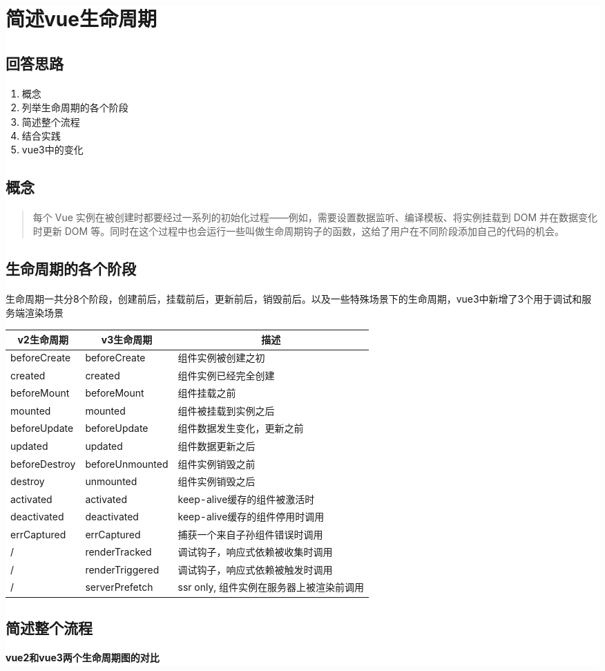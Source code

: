 # 简述vue生命周期

## 回答思路

1. 概念
2. 列举生命周期的各个阶段
3. 简述整个流程
4. 结合实践
5. vue3中的变化

## 概念
>
> 每个 Vue 实例在被创建时都要经过一系列的初始化过程——例如，需要设置数据监听、编译模板、将实例挂载到 DOM 并在数据变化时更新 DOM 等。同时在这个过程中也会运行一些叫做生命周期钩子的函数，这给了用户在不同阶段添加自己的代码的机会。

## 生命周期的各个阶段

生命周期一共分8个阶段，创建前后，挂载前后，更新前后，销毁前后。以及一些特殊场景下的生命周期，vue3中新增了3个用于调试和服务端渲染场景

|v2生命周期| v3生命周期| 描述|
|--|--|--|
beforeCreate |beforeCreate |组件实例被创建之初|
created |created |组件实例已经完全创建|
beforeMount |beforeMount |组件挂载之前|
mounted| mounted |组件被挂载到实例之后|
beforeUpdate| beforeUpdate |组件数据发生变化，更新之前|
updated| updated |组件数据更新之后|
beforeDestroy |beforeUnmounted |组件实例销毁之前|
destroy| unmounted| 组件实例销毁之后|
activated |activated |keep-alive缓存的组件被激活时|
deactivated |deactivated |keep-alive缓存的组件停用时调用|
errCaptured |errCaptured |捕获一个来自子孙组件错误时调用|
/ |renderTracked |调试钩子，响应式依赖被收集时调用
/ |renderTriggered |调试钩子，响应式依赖被触发时调用
/ |serverPrefetch |ssr only, 组件实例在服务器上被渲染前调用

## 简述整个流程

**vue2和vue3两个生命周期图的对比**

